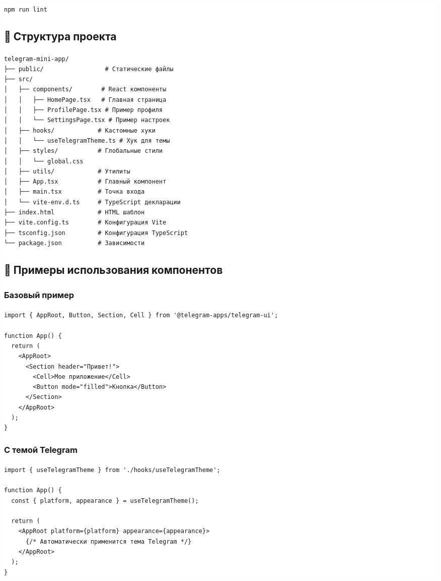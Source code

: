 ```bash
npm run lint
```

## 📁 Структура проекта

```
telegram-mini-app/
├── public/                 # Статические файлы
├── src/
│   ├── components/        # React компоненты
│   │   ├── HomePage.tsx   # Главная страница
│   │   ├── ProfilePage.tsx # Пример профиля
│   │   └── SettingsPage.tsx # Пример настроек
│   ├── hooks/            # Кастомные хуки
│   │   └── useTelegramTheme.ts # Хук для темы
│   ├── styles/           # Глобальные стили
│   │   └── global.css
│   ├── utils/            # Утилиты
│   ├── App.tsx           # Главный компонент
│   ├── main.tsx          # Точка входа
│   └── vite-env.d.ts     # TypeScript декларации
├── index.html            # HTML шаблон
├── vite.config.ts        # Конфигурация Vite
├── tsconfig.json         # Конфигурация TypeScript
└── package.json          # Зависимости
```

## 🎨 Примеры использования компонентов

### Базовый пример

```tsx
import { AppRoot, Button, Section, Cell } from '@telegram-apps/telegram-ui';

function App() {
  return (
    <AppRoot>
      <Section header="Привет!">
        <Cell>Мое приложение</Cell>
        <Button mode="filled">Кнопка</Button>
      </Section>
    </AppRoot>
  );
}
```

### С темой Telegram

```tsx
import { useTelegramTheme } from './hooks/useTelegramTheme';

function App() {
  const { platform, appearance } = useTelegramTheme();

  return (
    <AppRoot platform={platform} appearance={appearance}>
      {/* Автоматически применится тема Telegram */}
    </AppRoot>
  );
}
```

